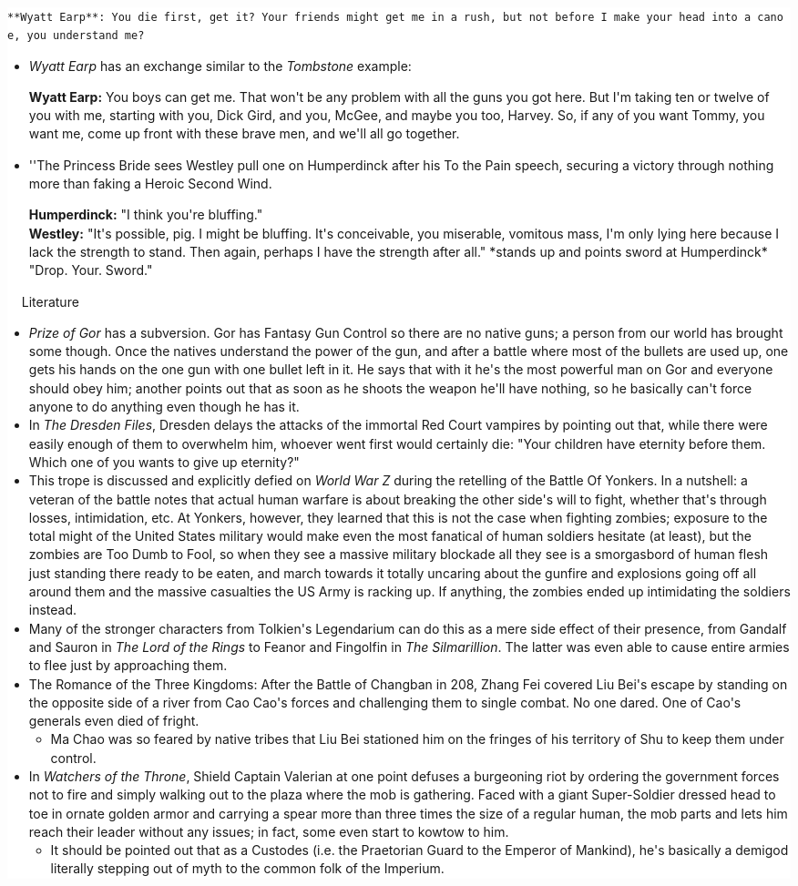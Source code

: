     **Wyatt Earp**: You die first, get it? Your friends might get me in a rush, but not before I make your head into a canoe, you understand me?
    
-   _Wyatt Earp_ has an exchange similar to the _Tombstone_ example:
    
    **Wyatt Earp:** You boys can get me. That won't be any problem with all the guns you got here. But I'm taking ten or twelve of you with me, starting with you, Dick Gird, and you, McGee, and maybe you too, Harvey. So, if any of you want Tommy, you want me, come up front with these brave men, and we'll all go together.
    
-   ''The Princess Bride sees Westley pull one on Humperdinck after his To the Pain speech, securing a victory through nothing more than faking a Heroic Second Wind.
    
    **Humperdinck:** "I think you're bluffing."  
    **Westley:** "It's possible, pig. I might be bluffing. It's conceivable, you miserable, vomitous mass, I'm only lying here because I lack the strength to stand. Then again, perhaps I have the strength after all." \*stands up and points sword at Humperdinck\* "Drop. Your. Sword."
    

    Literature 

-   _Prize of Gor_ has a subversion. Gor has Fantasy Gun Control so there are no native guns; a person from our world has brought some though. Once the natives understand the power of the gun, and after a battle where most of the bullets are used up, one gets his hands on the one gun with one bullet left in it. He says that with it he's the most powerful man on Gor and everyone should obey him; another points out that as soon as he shoots the weapon he'll have nothing, so he basically can't force anyone to do anything even though he has it.
-   In _The Dresden Files_, Dresden delays the attacks of the immortal Red Court vampires by pointing out that, while there were easily enough of them to overwhelm him, whoever went first would certainly die: "Your children have eternity before them. Which one of you wants to give up eternity?"
-   This trope is discussed and explicitly defied on _World War Z_ during the retelling of the Battle Of Yonkers. In a nutshell: a veteran of the battle notes that actual human warfare is about breaking the other side's will to fight, whether that's through losses, intimidation, etc. At Yonkers, however, they learned that this is not the case when fighting zombies; exposure to the total might of the United States military would make even the most fanatical of human soldiers hesitate (at least), but the zombies are Too Dumb to Fool, so when they see a massive military blockade all they see is a smorgasbord of human flesh just standing there ready to be eaten, and march towards it totally uncaring about the gunfire and explosions going off all around them and the massive casualties the US Army is racking up. If anything, the zombies ended up intimidating the soldiers instead.
-   Many of the stronger characters from Tolkien's Legendarium can do this as a mere side effect of their presence, from Gandalf and Sauron in _The Lord of the Rings_ to Feanor and Fingolfin in _The Silmarillion_. The latter was even able to cause entire armies to flee just by approaching them.
-   The Romance of the Three Kingdoms: After the Battle of Changban in 208, Zhang Fei covered Liu Bei's escape by standing on the opposite side of a river from Cao Cao's forces and challenging them to single combat. No one dared. One of Cao's generals even died of fright.
    -   Ma Chao was so feared by native tribes that Liu Bei stationed him on the fringes of his territory of Shu to keep them under control.
-   In _Watchers of the Throne_, Shield Captain Valerian at one point defuses a burgeoning riot by ordering the government forces not to fire and simply walking out to the plaza where the mob is gathering. Faced with a giant Super-Soldier dressed head to toe in ornate golden armor and carrying a spear more than three times the size of a regular human, the mob parts and lets him reach their leader without any issues; in fact, some even start to kowtow to him.
    -   It should be pointed out that as a Custodes (i.e. the Praetorian Guard to the Emperor of Mankind), he's basically a demigod literally stepping out of myth to the common folk of the Imperium.
